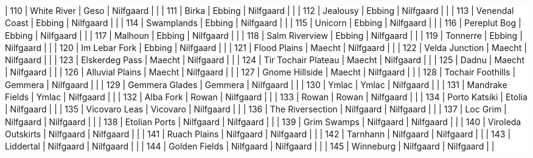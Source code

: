 | 110 | White River          | Geso          | Nilfgaard   |   |
| 111 | Birka                | Ebbing        | Nilfgaard   |   |
| 112 | Jealousy             | Ebbing        | Nilfgaard   |   |
| 113 | Venendal Coast       | Ebbing        | Nilfgaard   |   |
| 114 | Swamplands           | Ebbing        | Nilfgaard   |   |
| 115 | Unicorn              | Ebbing        | Nilfgaard   |   |
| 116 | Pereplut Bog         | Ebbing        | Nilfgaard   |   |
| 117 | Malhoun              | Ebbing        | Nilfgaard   |   |
| 118 | Salm Riverview       | Ebbing        | Nilfgaard   |   |
| 119 | Tonnerre             | Ebbing        | Nilfgaard   |   |
| 120 | Im Lebar Fork        | Ebbing        | Nilfgaard   |   |
| 121 | Flood Plains         | Maecht        | Nilfgaard   |   |
| 122 | Velda Junction       | Maecht        | Nilfgaard   |   |
| 123 | Elskerdeg Pass       | Maecht        | Nilfgaard   |   |
| 124 | Tir Tochair Plateau  | Maecht        | Nilfgaard   |   |
| 125 | Dadnu                | Maecht        | Nilfgaard   |   |
| 126 | Alluvial Plains      | Maecht        | Nilfgaard   |   |
| 127 | Gnome Hillside       | Maecht        | Nilfgaard   |   |
| 128 | Tochair Foothills    | Gemmera       | Nilfgaard   |   |
| 129 | Gemmera Glades       | Gemmera       | Nilfgaard   |   |
| 130 | Ymlac                | Ymlac         | Nilfgaard   |   |
| 131 | Mandrake Fields      | Ymlac         | Nilfgaard   |   |
| 132 | Alba Fork            | Rowan         | Nilfgaard   |   |
| 133 | Rowan                | Rowan         | Nilfgaard   |   |
| 134 | Porto Katsiki        | Etolia        | Nilfgaard   |   |
| 135 | Vicovaro Leas        | Vicovaro      | Nilfgaard   |   |
| 136 | The Riversection     | Nilfgaard     | Nilfgaard   |   |
| 137 | Loc Grim             | Nilfgaard     | Nilfgaard   |   |
| 138 | Etolian Ports        | Nilfgaard     | Nilfgaard   |   |
| 139 | Grim Swamps          | Nilfgaard     | Nilfgaard   |   |
| 140 | Viroleda Outskirts   | Nilfgaard     | Nilfgaard   |   |
| 141 | Ruach Plains         | Nilfgaard     | Nilfgaard   |   |
| 142 | Tarnhann             | Nilfgaard     | Nilfgaard   |   |
| 143 | Liddertal            | Nilfgaard     | Nilfgaard   |   |
| 144 | Golden Fields        | Nilfgaard     | Nilfgaard   |   |
| 145 | Winneburg            | Nilfgaard     | Nilfgaard   |   |
